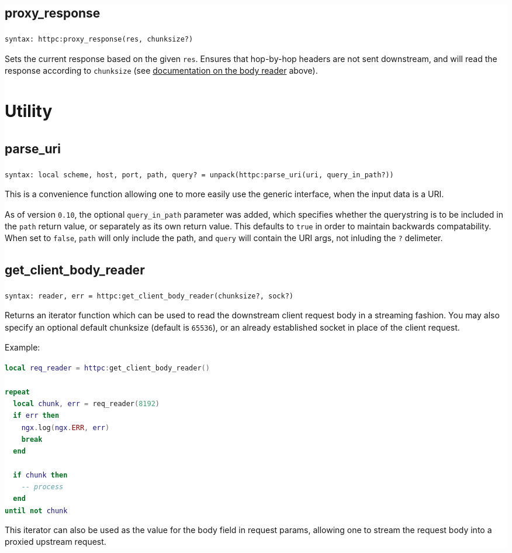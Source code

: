 
## proxy_response

`syntax: httpc:proxy_response(res, chunksize?)`

Sets the current response based on the given `res`. Ensures that hop-by-hop headers are not sent downstream, and will read the response according to `chunksize` (see [documentation on the body reader](#resbody_reader) above).


# Utility

## parse_uri

`syntax: local scheme, host, port, path, query? = unpack(httpc:parse_uri(uri, query_in_path?))`

This is a convenience function allowing one to more easily use the generic interface, when the input data is a URI.

As of version `0.10`, the optional `query_in_path` parameter was added, which specifies whether the querystring is to be included in the `path` return value, or separately as its own return value. This defaults to `true` in order to maintain backwards compatability. When set to `false`, `path` will only include the path, and `query` will contain the URI args, not inluding the `?` delimeter.


## get_client_body_reader

`syntax: reader, err = httpc:get_client_body_reader(chunksize?, sock?)`

Returns an iterator function which can be used to read the downstream client request body in a streaming fashion. You may also specify an optional default chunksize (default is `65536`), or an already established socket in
place of the client request.

Example:

```lua
local req_reader = httpc:get_client_body_reader()

repeat
  local chunk, err = req_reader(8192)
  if err then
    ngx.log(ngx.ERR, err)
    break
  end

  if chunk then
    -- process
  end
until not chunk
```

This iterator can also be used as the value for the body field in request params, allowing one to stream the request body into a proxied upstream request.
